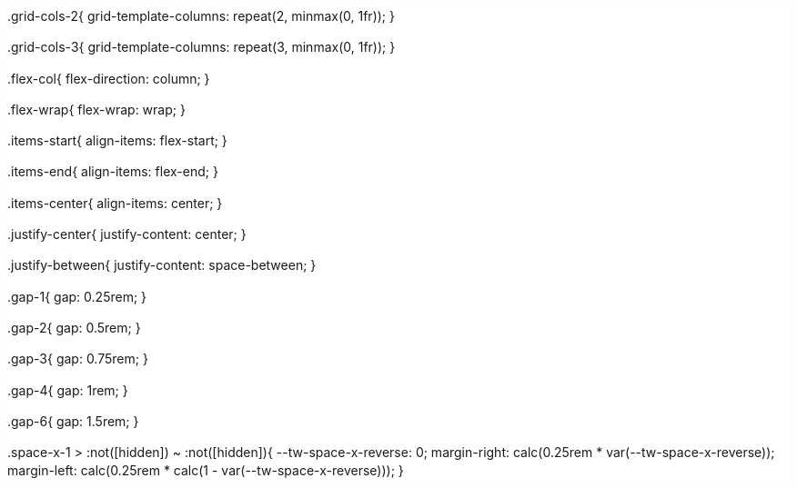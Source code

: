 .grid-cols-2{
  grid-template-columns: repeat(2, minmax(0, 1fr));
}

.grid-cols-3{
  grid-template-columns: repeat(3, minmax(0, 1fr));
}

.flex-col{
  flex-direction: column;
}

.flex-wrap{
  flex-wrap: wrap;
}

.items-start{
  align-items: flex-start;
}

.items-end{
  align-items: flex-end;
}

.items-center{
  align-items: center;
}

.justify-center{
  justify-content: center;
}

.justify-between{
  justify-content: space-between;
}

.gap-1{
  gap: 0.25rem;
}

.gap-2{
  gap: 0.5rem;
}

.gap-3{
  gap: 0.75rem;
}

.gap-4{
  gap: 1rem;
}

.gap-6{
  gap: 1.5rem;
}

.space-x-1 > :not([hidden]) ~ :not([hidden]){
  --tw-space-x-reverse: 0;
  margin-right: calc(0.25rem * var(--tw-space-x-reverse));
  margin-left: calc(0.25rem * calc(1 - var(--tw-space-x-reverse)));
}
